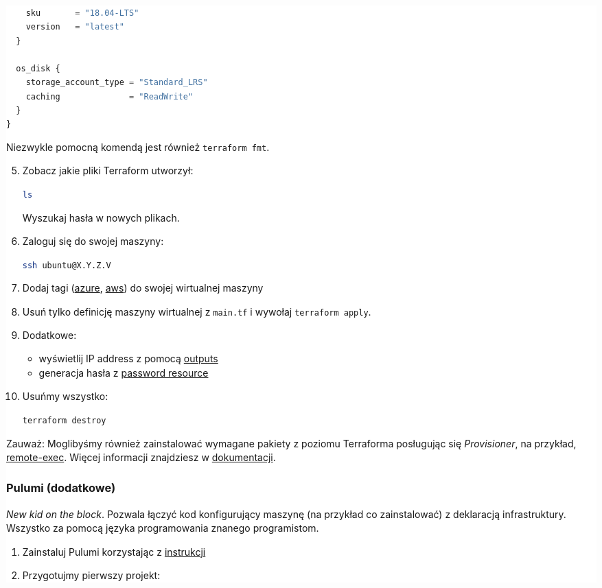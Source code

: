    ```terraform
       sku       = "18.04-LTS"
       version   = "latest"
     }

     os_disk {
       storage_account_type = "Standard_LRS"
       caching              = "ReadWrite"
     }
   }
   ```

   Niezwykle pomocną komendą jest również `terraform fmt`.

5. Zobacz jakie pliki Terraform utworzył:

   ```bash
   ls
   ```

   Wyszukaj hasła w nowych plikach.

6. Zaloguj się do swojej maszyny:

   ```bash
   ssh ubuntu@X.Y.Z.V
   ```

6. Dodaj tagi ([azure](https://docs.microsoft.com/en-us/azure/azure-resource-manager/management/tag-resources?tabs=json), [aws](https://docs.aws.amazon.com/general/latest/gr/aws_tagging.html)) do swojej wirtualnej maszyny

7. Usuń tylko definicję maszyny wirtualnej z `main.tf` i wywołaj `terraform apply`.

8. Dodatkowe:

   - wyświetlij IP address z pomocą [outputs](https://www.terraform.io/docs/language/values/outputs.html)
   - generacja hasła z [password resource](https://registry.terraform.io/providers/hashicorp/random/latest/docs/resources/password)

9. Usuńmy wszystko:

   ```bash
   terraform destroy
   ```

Zauważ: Moglibyśmy również zainstalować wymagane pakiety z poziomu Terraforma posługując się *Provisioner*, na przykład, [remote-exec](https://www.terraform.io/docs/language/resources/provisioners/remote-exec.html). Więcej informacji znajdziesz w [dokumentacji](https://www.terraform.io/docs/language/resources/provisioners/syntax.html).

### Pulumi (dodatkowe)

*New kid on the block*. Pozwala łączyć kod konfigurujący maszynę (na przykład co zainstalować) z deklaracją infrastruktury. Wszystko za pomocą języka programowania znanego programistom.

1. Zainstaluj Pulumi korzystając z [instrukcji](https://www.pulumi.com/docs/get-started/install/)

2. Przygotujmy pierwszy projekt:
